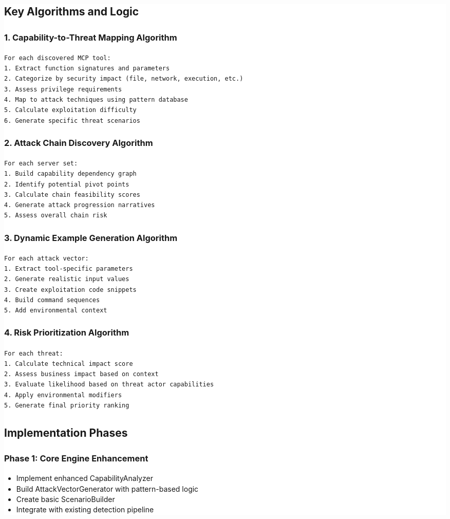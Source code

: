 ## Key Algorithms and Logic

### 1. Capability-to-Threat Mapping Algorithm
```
For each discovered MCP tool:
1. Extract function signatures and parameters
2. Categorize by security impact (file, network, execution, etc.)
3. Assess privilege requirements
4. Map to attack techniques using pattern database
5. Calculate exploitation difficulty
6. Generate specific threat scenarios
```

### 2. Attack Chain Discovery Algorithm
```
For each server set:
1. Build capability dependency graph
2. Identify potential pivot points
3. Calculate chain feasibility scores
4. Generate attack progression narratives
5. Assess overall chain risk
```

### 3. Dynamic Example Generation Algorithm
```
For each attack vector:
1. Extract tool-specific parameters
2. Generate realistic input values
3. Create exploitation code snippets
4. Build command sequences
5. Add environmental context
```

### 4. Risk Prioritization Algorithm
```
For each threat:
1. Calculate technical impact score
2. Assess business impact based on context
3. Evaluate likelihood based on threat actor capabilities
4. Apply environmental modifiers
5. Generate final priority ranking
```

## Implementation Phases

### Phase 1: Core Engine Enhancement
- Implement enhanced CapabilityAnalyzer
- Build AttackVectorGenerator with pattern-based logic
- Create basic ScenarioBuilder
- Integrate with existing detection pipeline
